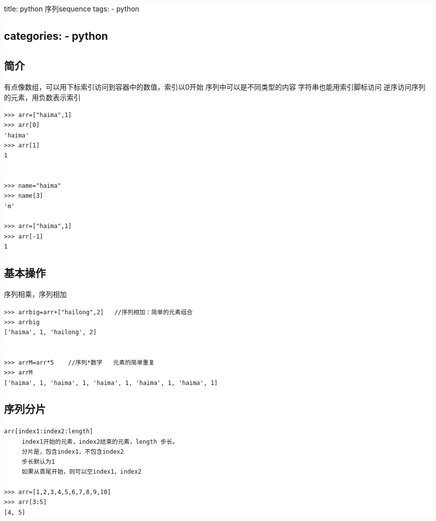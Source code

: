 title: python 序列sequence
tags: 
	- python

categories:
	- python
-------------------

简介
---------------
有点像数组，可以用下标索引访问到容器中的数值，索引以0开始
序列中可以是不同类型的内容
字符串也能用索引脚标访问
逆序访问序列的元素，用负数表示索引

	>>> arr=["haima",1] 
	>>> arr[0]  
	'haima'
	>>> arr[1]
	1
	
	
	>>> name="haima" 
	>>> name[3]
	'm'
	
	>>> arr=["haima",1]  
	>>> arr[-1]
	1


基本操作
----------------
序列相乘，序列相加


	>>> arrbig=arr+["hailong",2]   //序列相加：简单的元素组合
	>>> arrbig
	['haima', 1, 'hailong', 2]


	>>> arrM=arr*5    //序列*数字   元素的简单重复
	>>> arrM
	['haima', 1, 'haima', 1, 'haima', 1, 'haima', 1, 'haima', 1]





序列分片
--------------
	arr[index1:index2:length] 
	     index1开始的元素，index2结束的元素，length 步长。
	     分片是，包含index1，不包含index2
	     步长默认为1
	     如果从首尾开始，则可以空index1，index2

	>>> arr=[1,2,3,4,5,6,7,8,9,10]  
	>>> arr[3:5]
	[4, 5]
                                                                                                                                                                                                                                                                              